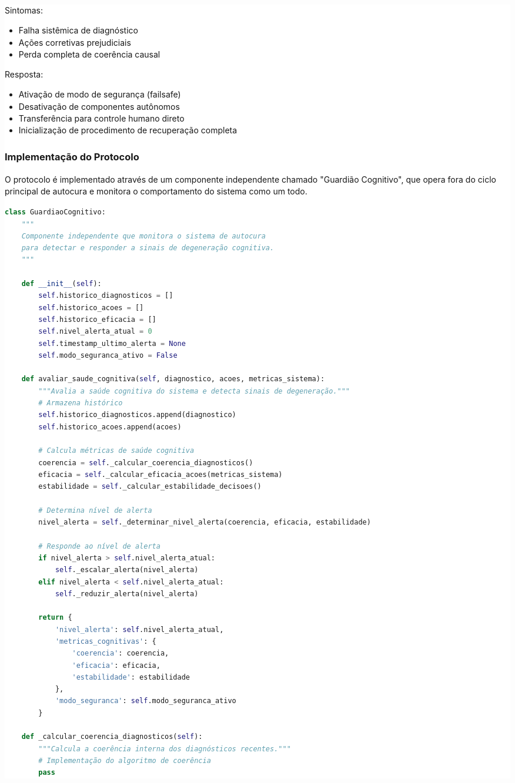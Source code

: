 Sintomas:
- Falha sistêmica de diagnóstico
- Ações corretivas prejudiciais
- Perda completa de coerência causal

Resposta:
- Ativação de modo de segurança (failsafe)
- Desativação de componentes autônomos
- Transferência para controle humano direto
- Inicialização de procedimento de recuperação completa

### Implementação do Protocolo

O protocolo é implementado através de um componente independente chamado "Guardião Cognitivo", que opera fora do ciclo principal de autocura e monitora o comportamento do sistema como um todo.

```python
class GuardiaoCognitivo:
    """
    Componente independente que monitora o sistema de autocura
    para detectar e responder a sinais de degeneração cognitiva.
    """
    
    def __init__(self):
        self.historico_diagnosticos = []
        self.historico_acoes = []
        self.historico_eficacia = []
        self.nivel_alerta_atual = 0
        self.timestamp_ultimo_alerta = None
        self.modo_seguranca_ativo = False
        
    def avaliar_saude_cognitiva(self, diagnostico, acoes, metricas_sistema):
        """Avalia a saúde cognitiva do sistema e detecta sinais de degeneração."""
        # Armazena histórico
        self.historico_diagnosticos.append(diagnostico)
        self.historico_acoes.append(acoes)
        
        # Calcula métricas de saúde cognitiva
        coerencia = self._calcular_coerencia_diagnosticos()
        eficacia = self._calcular_eficacia_acoes(metricas_sistema)
        estabilidade = self._calcular_estabilidade_decisoes()
        
        # Determina nível de alerta
        nivel_alerta = self._determinar_nivel_alerta(coerencia, eficacia, estabilidade)
        
        # Responde ao nível de alerta
        if nivel_alerta > self.nivel_alerta_atual:
            self._escalar_alerta(nivel_alerta)
        elif nivel_alerta < self.nivel_alerta_atual:
            self._reduzir_alerta(nivel_alerta)
            
        return {
            'nivel_alerta': self.nivel_alerta_atual,
            'metricas_cognitivas': {
                'coerencia': coerencia,
                'eficacia': eficacia,
                'estabilidade': estabilidade
            },
            'modo_seguranca': self.modo_seguranca_ativo
        }
        
    def _calcular_coerencia_diagnosticos(self):
        """Calcula a coerência interna dos diagnósticos recentes."""
        # Implementação do algoritmo de coerência
        pass
```